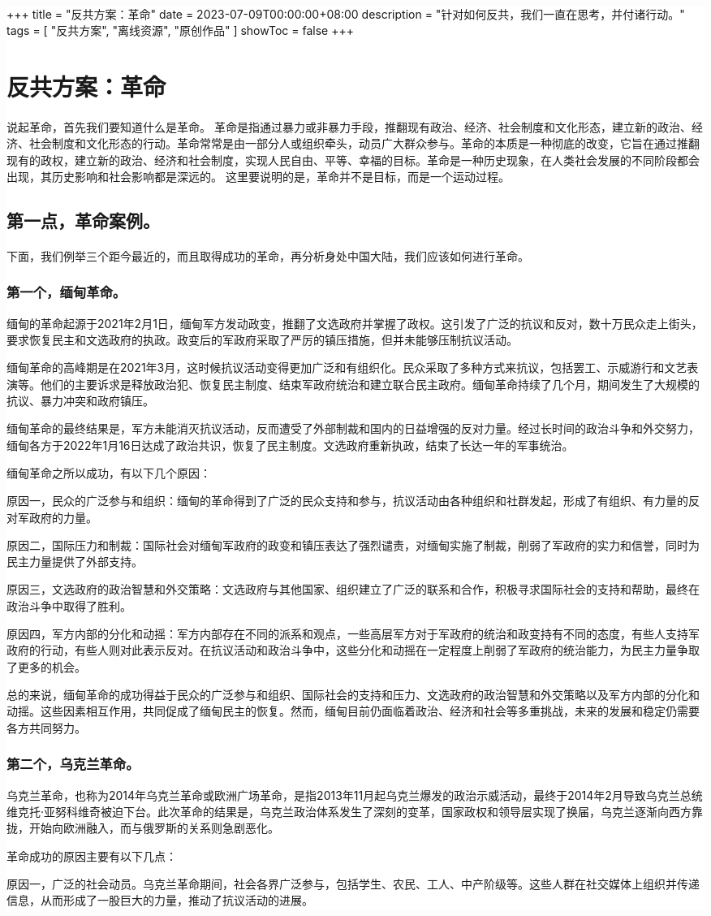 +++
title = "反共方案：革命"
date = 2023-07-09T00:00:00+08:00
description = "针对如何反共，我们一直在思考，并付诸行动。"
tags = [
    "反共方案",
    "离线资源",
    "原创作品"
]
showToc = false
+++

# 反共方案：革命

说起革命，首先我们要知道什么是革命。
革命是指通过暴力或非暴力手段，推翻现有政治、经济、社会制度和文化形态，建立新的政治、经济、社会制度和文化形态的行动。革命常常是由一部分人或组织牵头，动员广大群众参与。革命的本质是一种彻底的改变，它旨在通过推翻现有的政权，建立新的政治、经济和社会制度，实现人民自由、平等、幸福的目标。革命是一种历史现象，在人类社会发展的不同阶段都会出现，其历史影响和社会影响都是深远的。
这里要说明的是，革命并不是目标，而是一个运动过程。

## 第一点，革命案例。
下面，我们例举三个距今最近的，而且取得成功的革命，再分析身处中国大陆，我们应该如何进行革命。

### 第一个，缅甸革命。

缅甸的革命起源于2021年2月1日，缅甸军方发动政变，推翻了文选政府并掌握了政权。这引发了广泛的抗议和反对，数十万民众走上街头，要求恢复民主和文选政府的执政。政变后的军政府采取了严厉的镇压措施，但并未能够压制抗议活动。

缅甸革命的高峰期是在2021年3月，这时候抗议活动变得更加广泛和有组织化。民众采取了多种方式来抗议，包括罢工、示威游行和文艺表演等。他们的主要诉求是释放政治犯、恢复民主制度、结束军政府统治和建立联合民主政府。缅甸革命持续了几个月，期间发生了大规模的抗议、暴力冲突和政府镇压。

缅甸革命的最终结果是，军方未能消灭抗议活动，反而遭受了外部制裁和国内的日益增强的反对力量。经过长时间的政治斗争和外交努力，缅甸各方于2022年1月16日达成了政治共识，恢复了民主制度。文选政府重新执政，结束了长达一年的军事统治。

缅甸革命之所以成功，有以下几个原因：

原因一，民众的广泛参与和组织：缅甸的革命得到了广泛的民众支持和参与，抗议活动由各种组织和社群发起，形成了有组织、有力量的反对军政府的力量。

原因二，国际压力和制裁：国际社会对缅甸军政府的政变和镇压表达了强烈谴责，对缅甸实施了制裁，削弱了军政府的实力和信誉，同时为民主力量提供了外部支持。

原因三，文选政府的政治智慧和外交策略：文选政府与其他国家、组织建立了广泛的联系和合作，积极寻求国际社会的支持和帮助，最终在政治斗争中取得了胜利。

原因四，军方内部的分化和动摇：军方内部存在不同的派系和观点，一些高层军方对于军政府的统治和政变持有不同的态度，有些人支持军政府的行动，有些人则对此表示反对。在抗议活动和政治斗争中，这些分化和动摇在一定程度上削弱了军政府的统治能力，为民主力量争取了更多的机会。

总的来说，缅甸革命的成功得益于民众的广泛参与和组织、国际社会的支持和压力、文选政府的政治智慧和外交策略以及军方内部的分化和动摇。这些因素相互作用，共同促成了缅甸民主的恢复。然而，缅甸目前仍面临着政治、经济和社会等多重挑战，未来的发展和稳定仍需要各方共同努力。

### 第二个，乌克兰革命。

乌克兰革命，也称为2014年乌克兰革命或欧洲广场革命，是指2013年11月起乌克兰爆发的政治示威活动，最终于2014年2月导致乌克兰总统维克托·亚努科维奇被迫下台。此次革命的结果是，乌克兰政治体系发生了深刻的变革，国家政权和领导层实现了换届，乌克兰逐渐向西方靠拢，开始向欧洲融入，而与俄罗斯的关系则急剧恶化。

革命成功的原因主要有以下几点：

原因一，广泛的社会动员。乌克兰革命期间，社会各界广泛参与，包括学生、农民、工人、中产阶级等。这些人群在社交媒体上组织并传递信息，从而形成了一股巨大的力量，推动了抗议活动的进展。
